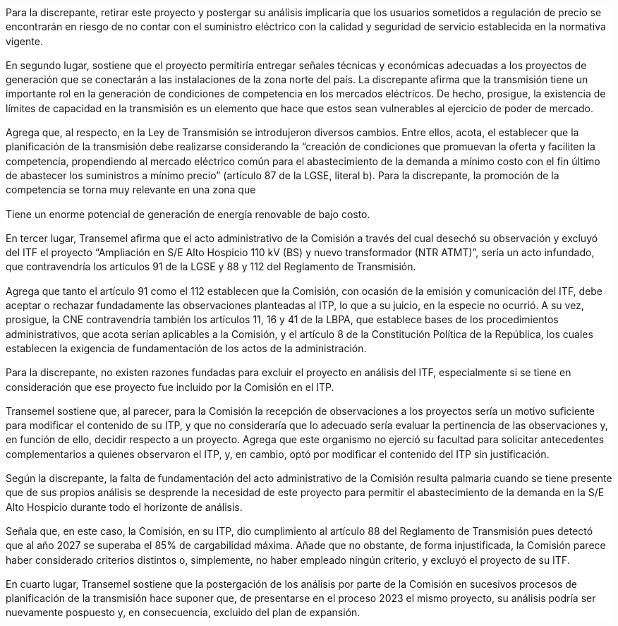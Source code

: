 Para la discrepante, retirar este proyecto y postergar su análisis implicaría que los usuarios sometidos a regulación de precio se encontrarán en riesgo de no contar con el suministro eléctrico con la calidad y seguridad de servicio establecida en la normativa vigente.

En segundo lugar, sostiene que el proyecto permitiría entregar señales técnicas y económicas adecuadas a los proyectos de generación que se conectarán a las instalaciones de la zona norte del país. La discrepante afirma que la transmisión tiene un importante rol en la generación de condiciones de competencia en los mercados eléctricos. De hecho, prosigue, la existencia de límites de capacidad en la transmisión es un elemento que hace que estos sean vulnerables al ejercicio de poder de mercado.

Agrega que, al respecto, en la Ley de Transmisión se introdujeron diversos cambios. Entre ellos, acota, el establecer que la planificación de la transmisión debe realizarse considerando la “creación de condiciones que promuevan la oferta y faciliten la competencia, propendiendo al mercado eléctrico común para el abastecimiento de la demanda a mínimo costo con el fin último de abastecer los suministros a mínimo precio” (artículo 87 de la LGSE, literal b). Para la discrepante, la promoción de la competencia se torna muy relevante en una zona que

Tiene un enorme potencial de generación de energía renovable de bajo costo.

En tercer lugar, Transemel afirma que el acto administrativo de la Comisión a través del cual desechó su observación y excluyó del ITF el proyecto “Ampliación en S/E Alto Hospicio 110 kV (BS) y nuevo transformador (NTR ATMT)”, sería un acto infundado, que contravendría los artículos 91 de la LGSE y 88 y 112 del Reglamento de Transmisión.

Agrega que tanto el artículo 91 como el 112 establecen que la Comisión, con ocasión de la emisión y comunicación del ITF, debe aceptar o rechazar fundadamente las observaciones planteadas al ITP, lo que a su juicio, en la especie no ocurrió. A su vez, prosigue, la CNE contravendría también los artículos 11, 16 y 41 de la LBPA, que establece bases de los procedimientos administrativos, que acota serían aplicables a la Comisión, y el artículo 8 de la Constitución Política de la República, los cuales establecen la exigencia de fundamentación de los actos de la administración.

Para la discrepante, no existen razones fundadas para excluir el proyecto en análisis del ITF, especialmente si se tiene en consideración que ese proyecto fue incluido por la Comisión en el ITP.

Transemel sostiene que, al parecer, para la Comisión la recepción de observaciones a los proyectos sería un motivo suficiente para modificar el contenido de su ITP, y que no consideraría que lo adecuado sería evaluar la pertinencia de las observaciones y, en función de ello, decidir respecto a un proyecto. Agrega que este organismo no ejerció su facultad para solicitar antecedentes complementarios a quienes observaron el ITP, y, en cambio, optó por modificar el contenido del ITP sin justificación.

Según la discrepante, la falta de fundamentación del acto administrativo de la Comisión resulta palmaria cuando se tiene presente que de sus propios análisis se desprende la necesidad de este proyecto para permitir el abastecimiento de la demanda en la S/E Alto Hospicio durante todo el horizonte de análisis.

Señala que, en este caso, la Comisión, en su ITP, dio cumplimiento al artículo 88 del Reglamento de Transmisión pues detectó que al año 2027 se superaba el 85% de cargabilidad máxima. Añade que no obstante, de forma injustificada, la Comisión parece haber considerado criterios distintos o, simplemente, no haber empleado ningún criterio, y excluyó el proyecto de su ITF.

En cuarto lugar, Transemel sostiene que la postergación de los análisis por parte de la Comisión en sucesivos procesos de planificación de la transmisión hace suponer que, de presentarse en el proceso 2023 el mismo proyecto, su análisis podría ser nuevamente pospuesto y, en consecuencia, excluido del plan de expansión.
